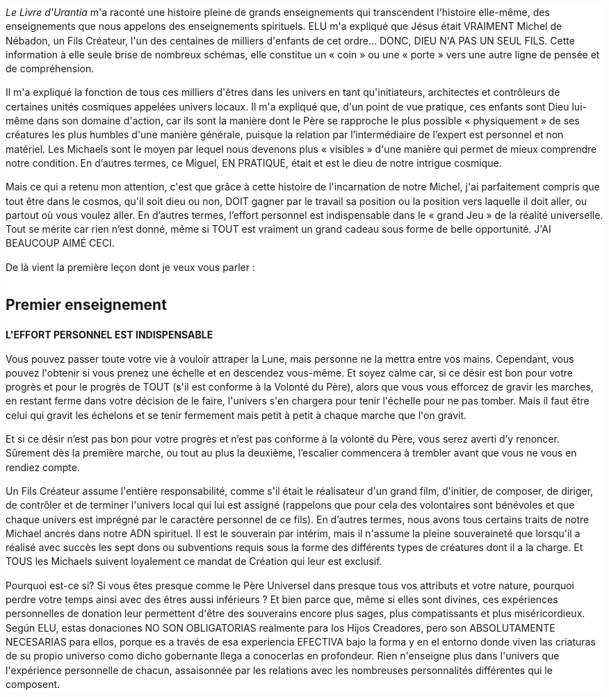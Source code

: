 _Le Livre d'Urantia_ m'a raconté une histoire pleine de grands enseignements qui transcendent l'histoire elle-même, des enseignements que nous appelons des enseignements spirituels. ELU m'a expliqué que Jésus était VRAIMENT Michel de Nébadon, un Fils Créateur, l'un des centaines de milliers d'enfants de cet ordre... DONC, DIEU N'A PAS UN SEUL FILS. Cette information à elle seule brise de nombreux schémas, elle constitue un « coin » ou une « porte » vers une autre ligne de pensée et de compréhension.

Il m'a expliqué la fonction de tous ces milliers d'êtres dans les univers en tant qu'initiateurs, architectes et contrôleurs de certaines unités cosmiques appelées univers locaux. Il m'a expliqué que, d'un point de vue pratique, ces enfants sont Dieu lui-même dans son domaine d'action, car ils sont la manière dont le Père se rapproche le plus possible « physiquement » de ses créatures les plus humbles d'une manière générale, puisque la relation par l’intermédiaire de l’expert est personnel et non matériel. Les Michaels sont le moyen par lequel nous devenons plus « visibles » d'une manière qui permet de mieux comprendre notre condition. En d’autres termes, ce Miguel, EN PRATIQUE, était et est le dieu de notre intrigue cosmique.

Mais ce qui a retenu mon attention, c'est que grâce à cette histoire de l'incarnation de notre Michel, j'ai parfaitement compris que tout être dans le cosmos, qu'il soit dieu ou non, DOIT gagner par le travail sa position ou la position vers laquelle il doit aller, ou partout où vous voulez aller. En d’autres termes, l’effort personnel est indispensable dans le « grand Jeu » de la réalité universelle. Tout se mérite car rien n’est donné, même si TOUT est vraiment un grand cadeau sous forme de belle opportunité. J'AI BEAUCOUP AIMÉ CECI.

De là vient la première leçon dont je veux vous parler :

## Premier enseignement

**L'EFFORT PERSONNEL EST INDISPENSABLE**

Vous pouvez passer toute votre vie à vouloir attraper la Lune, mais personne ne la mettra entre vos mains. Cependant, vous pouvez l'obtenir si vous prenez une échelle et en descendez vous-même. Et soyez calme car, si ce désir est bon pour votre progrès et pour le progrès de TOUT (s'il est conforme à la Volonté du Père), alors que vous vous efforcez de gravir les marches, en restant ferme dans votre décision de le faire, l'univers s'en chargera pour tenir l'échelle pour ne pas tomber. Mais il faut être celui qui gravit les échelons et se tenir fermement mais petit à petit à chaque marche que l'on gravit.

Et si ce désir n’est pas bon pour votre progrès et n’est pas conforme à la volonté du Père, vous serez averti d’y renoncer. Sûrement dès la première marche, ou tout au plus la deuxième, l’escalier commencera à trembler avant que vous ne vous en rendiez compte.

Un Fils Créateur assume l'entière responsabilité, comme s'il était le réalisateur d'un grand film, d'initier, de composer, de diriger, de contrôler et de terminer l'univers local qui lui est assigné (rappelons que pour cela des volontaires sont bénévoles et que chaque univers est imprégné par le caractère personnel de ce fils). En d’autres termes, nous avons tous certains traits de notre Michael ancrés dans notre ADN spirituel. Il est le souverain par intérim, mais il n'assume la pleine souveraineté que lorsqu'il a réalisé avec succès les sept dons ou subventions requis sous la forme des différents types de créatures dont il a la charge. Et TOUS les Michaels suivent loyalement ce mandat de Création qui leur est exclusif.

Pourquoi est-ce si? Si vous êtes presque comme le Père Universel dans presque tous vos attributs et votre nature, pourquoi perdre votre temps ainsi avec des êtres aussi inférieurs ? Et bien parce que, même si elles sont divines, ces expériences personnelles de donation leur permettent d'être des souverains encore plus sages, plus compatissants et plus miséricordieux. Según ELU, estas donaciones NO SON OBLIGATORIAS realmente para los Hijos Creadores, pero son ABSOLUTAMENTE NECESARIAS para ellos, porque es a través de esa experiencia EFECTIVA bajo la forma y en el entorno donde viven las criaturas de su propio universo como dicho gobernante llega a conocerlas en profondeur. Rien n'enseigne plus dans l'univers que l'expérience personnelle de chacun, assaisonnée par les relations avec les nombreuses personnalités différentes qui le composent.
